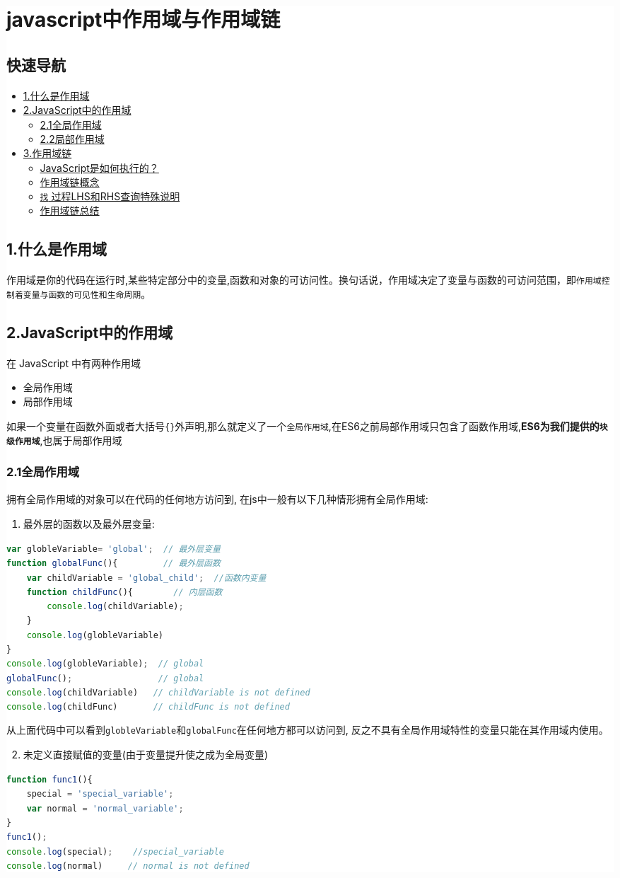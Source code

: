 # javascript中作用域与作用域链
## 快速导航
- [1.什么是作用域](#_1什么是作用域)
- [2.JavaScript中的作用域](#_2JavaScript中的作用域)
  * [2.1全局作用域](#_21全局作用域)
  * [2.2局部作用域](#_22局部作用域)
- [3.作用域链](#_3作用域链)
    * [JavaScript是如何执行的？](#_31JavaScript是如何执行的？)
    * [作用域链概念](#_32作用域链概念)
    * [`找` 过程LHS和RHS查询特殊说明](#_33找过程LHS和RHS查询特殊说明)
    * [作用域链总结](#_34作用域链总结)

## 1.什么是作用域
作用域是你的代码在运行时,某些特定部分中的变量,函数和对象的可访问性。换句话说，作用域决定了变量与函数的可访问范围，即`作用域控制着变量与函数的可见性和生命周期`。

## 2.JavaScript中的作用域
在 JavaScript 中有两种作用域
- 全局作用域
- 局部作用域

如果一个变量在函数外面或者大括号`{}`外声明,那么就定义了一个`全局作用域`,在ES6之前局部作用域只包含了函数作用域,**ES6为我们提供的`块级作用域`**,也属于局部作用域

### 2.1全局作用域
拥有全局作用域的对象可以在代码的任何地方访问到, 在js中一般有以下几种情形拥有全局作用域:
1. 最外层的函数以及最外层变量:

```JavaScript
var globleVariable= 'global';  // 最外层变量
function globalFunc(){         // 最外层函数
    var childVariable = 'global_child';  //函数内变量
    function childFunc(){        // 内层函数
        console.log(childVariable);
    }
    console.log(globleVariable)
}
console.log(globleVariable);  // global
globalFunc();                 // global
console.log(childVariable)   // childVariable is not defined
console.log(childFunc)       // childFunc is not defined

```
从上面代码中可以看到`globleVariable`和`globalFunc`在任何地方都可以访问到, 反之不具有全局作用域特性的变量只能在其作用域内使用。

2. 未定义直接赋值的变量(由于变量提升使之成为全局变量)

```javascript
function func1(){
    special = 'special_variable';
    var normal = 'normal_variable';
}
func1();
console.log(special);    //special_variable
console.log(normal)     // normal is not defined
```
